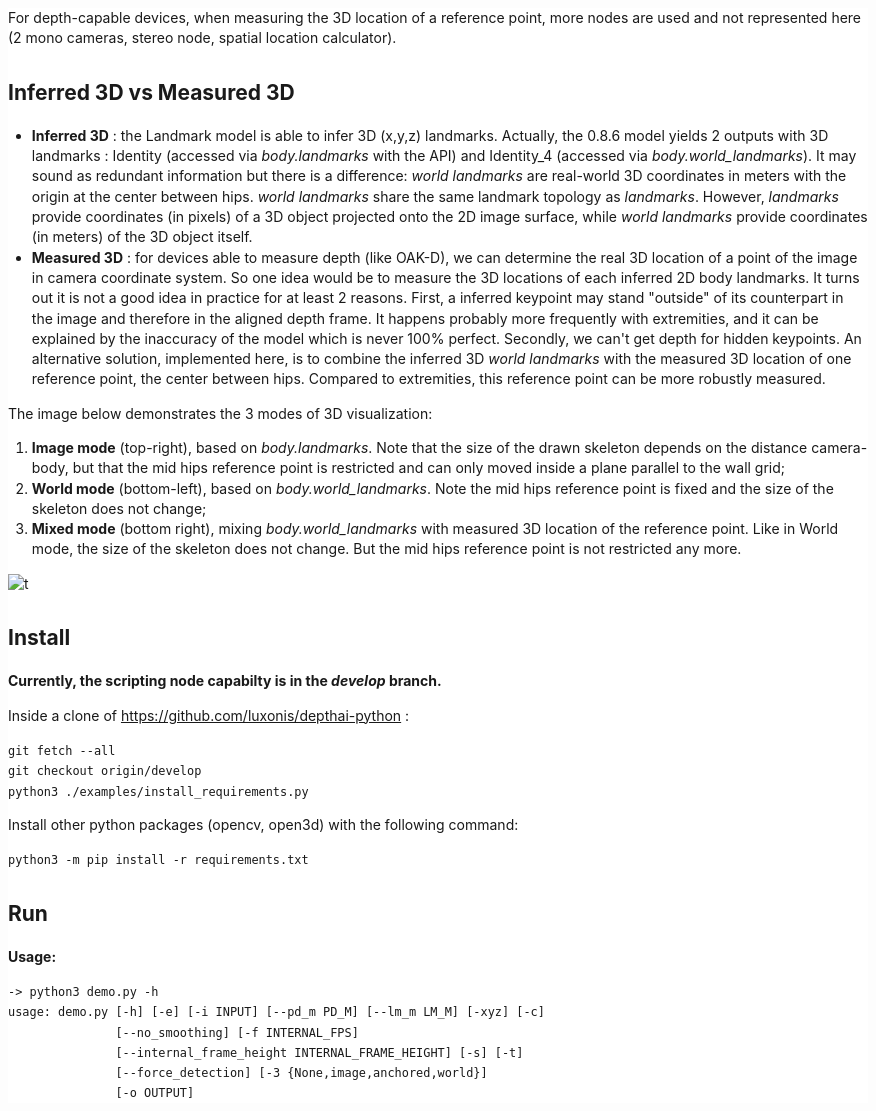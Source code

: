 For depth-capable devices, when measuring the 3D location of a reference point, more nodes are used and not represented here (2 mono cameras, stereo node, spatial location calculator).

## Inferred 3D vs Measured 3D

* **Inferred 3D** : the Landmark model is able to infer 3D (x,y,z) landmarks. Actually, the 0.8.6 model yields 2 outputs with 3D landmarks : Identity (accessed via *body.landmarks* with the API) and Identity_4 (accessed via *body.world_landmarks*). It may sound as redundant information but there  is a difference: *world landmarks* are real-world 3D coordinates in meters with the origin at the center between hips. *world landmarks* share the same landmark topology as *landmarks*. However, *landmarks* provide coordinates (in pixels) of a 3D object projected onto the 2D image surface, while *world landmarks* provide coordinates (in meters) of the 3D object itself.
* **Measured 3D** : for devices able to measure depth (like OAK-D), we can determine the real 3D location of a point of the image in camera coordinate system. So one idea would be to measure the 3D locations of each inferred 2D body landmarks. It turns out it is not a good idea in practice for at least 2 reasons. First, a inferred keypoint may stand "outside" of its counterpart in the image and therefore in the aligned depth frame. It happens probably more frequently with extremities, and it can be explained by the  inaccuracy of the model which is never 100% perfect. Secondly, we can't get depth for hidden keypoints. An alternative solution, implemented here, is to combine the inferred 3D *world landmarks* with the measured 3D location of one reference point, the center between hips. Compared to extremities, this reference point can be more robustly measured.

The image below demonstrates the 3 modes of 3D visualization:
1) **Image mode** (top-right), based on *body.landmarks*. Note that the size of the drawn skeleton depends on the distance camera-body, but that the mid hips reference point is restricted and can only moved inside a plane parallel to the wall grid;
2) **World mode** (bottom-left), based on *body.world_landmarks*. Note the mid hips reference point is fixed and the size of the skeleton does not change;
3) **Mixed mode** (bottom right), mixing *body.world_landmarks* with measured 3D location of the reference point. Like in World mode, the size of the skeleton does not change. But the mid hips reference point is not restricted any more.

![t](img/3d_visualizations.gif)

## Install

**Currently, the scripting node capabilty is in the *develop* branch.**

Inside a clone of https://github.com/luxonis/depthai-python :
```
git fetch --all
git checkout origin/develop
python3 ./examples/install_requirements.py
```

Install other python packages (opencv, open3d) with the following command:

```python3 -m pip install -r requirements.txt```

## Run

**Usage:**

```
-> python3 demo.py -h
usage: demo.py [-h] [-e] [-i INPUT] [--pd_m PD_M] [--lm_m LM_M] [-xyz] [-c]
               [--no_smoothing] [-f INTERNAL_FPS]
               [--internal_frame_height INTERNAL_FRAME_HEIGHT] [-s] [-t]
               [--force_detection] [-3 {None,image,anchored,world}]
               [-o OUTPUT]
